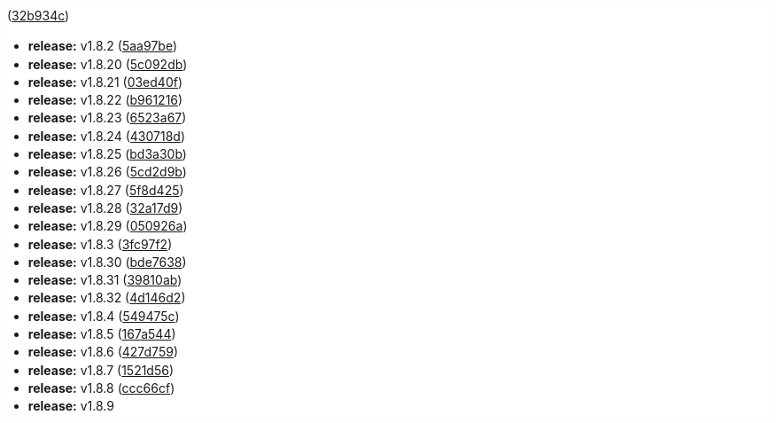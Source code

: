   ([32b934c](https://github.com/ridedott/merge-me-action/commit/32b934c737144032a7fe04d9be87974a053fa818))
- **release:** v1.8.2
  ([5aa97be](https://github.com/ridedott/merge-me-action/commit/5aa97beadb4c158dafd68e0adf4f2b1963dc07b0))
- **release:** v1.8.20
  ([5c092db](https://github.com/ridedott/merge-me-action/commit/5c092db2ba58d0c325d803b27cee86fd40e43966))
- **release:** v1.8.21
  ([03ed40f](https://github.com/ridedott/merge-me-action/commit/03ed40fd12b95a32e014f25a9c1a9210fa5449a0))
- **release:** v1.8.22
  ([b961216](https://github.com/ridedott/merge-me-action/commit/b96121680069894d9c9d891d85add173a45fd819))
- **release:** v1.8.23
  ([6523a67](https://github.com/ridedott/merge-me-action/commit/6523a67c38224a005f79b0c83a15955088db3d37))
- **release:** v1.8.24
  ([430718d](https://github.com/ridedott/merge-me-action/commit/430718d054a0dbfd2f6e4a40af3524a764cbf27d))
- **release:** v1.8.25
  ([bd3a30b](https://github.com/ridedott/merge-me-action/commit/bd3a30bef5ae6939e9f41e32613a37616dfbe5a0))
- **release:** v1.8.26
  ([5cd2d9b](https://github.com/ridedott/merge-me-action/commit/5cd2d9b43ac002e69dcd2d37236002bafe104efb))
- **release:** v1.8.27
  ([5f8d425](https://github.com/ridedott/merge-me-action/commit/5f8d425671890bcc515cc693e6cd4ff7eb1006c9))
- **release:** v1.8.28
  ([32a17d9](https://github.com/ridedott/merge-me-action/commit/32a17d96eed09c7532d595ca537050639af2807e))
- **release:** v1.8.29
  ([050926a](https://github.com/ridedott/merge-me-action/commit/050926af5e95468a73d227a103a0c33730b0ea49))
- **release:** v1.8.3
  ([3fc97f2](https://github.com/ridedott/merge-me-action/commit/3fc97f2fd39f728da722f3f431d61e2a27a4bb66))
- **release:** v1.8.30
  ([bde7638](https://github.com/ridedott/merge-me-action/commit/bde763823f6f84f3990104cb0a5799864fc3475f))
- **release:** v1.8.31
  ([39810ab](https://github.com/ridedott/merge-me-action/commit/39810abc9e2563b416412bf52bad64a9f8acf54b))
- **release:** v1.8.32
  ([4d146d2](https://github.com/ridedott/merge-me-action/commit/4d146d272a6863b7226470eb2cb5698c30b7986d))
- **release:** v1.8.4
  ([549475c](https://github.com/ridedott/merge-me-action/commit/549475cb8c5351506133fb36eadb28c4e9dd5d90))
- **release:** v1.8.5
  ([167a544](https://github.com/ridedott/merge-me-action/commit/167a5443d5b1c6879e6b4c4c8381109755ef9935))
- **release:** v1.8.6
  ([427d759](https://github.com/ridedott/merge-me-action/commit/427d759d8786debb74f3b1d40ceae69d817cae0f))
- **release:** v1.8.7
  ([1521d56](https://github.com/ridedott/merge-me-action/commit/1521d565f611b06771e5688599394761f6d7cd95))
- **release:** v1.8.8
  ([ccc66cf](https://github.com/ridedott/merge-me-action/commit/ccc66cf3aba2a63e3f5d1aac9f8394d2f88807a7))
- **release:** v1.8.9